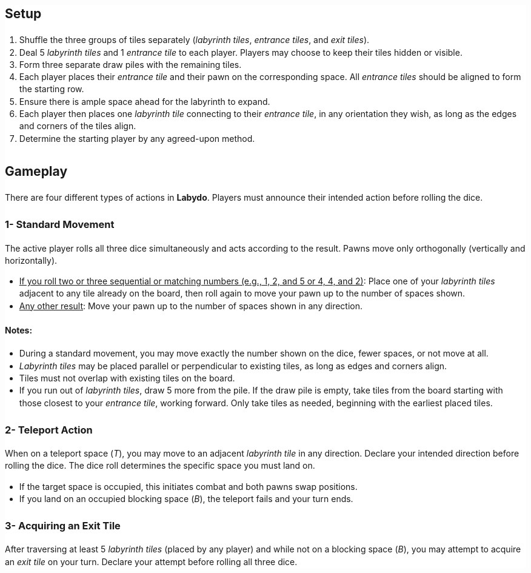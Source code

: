 ## Setup

1. Shuffle the three groups of tiles separately (*labyrinth tiles*, *entrance tiles*, and *exit tiles*).
2. Deal 5 *labyrinth tiles* and 1 *entrance tile* to each player. Players may choose to keep their tiles hidden or visible.
3. Form three separate draw piles with the remaining tiles.
4. Each player places their *entrance tile* and their pawn on the corresponding space. All *entrance tiles* should be aligned to form the starting row.
5. Ensure there is ample space ahead for the labyrinth to expand.
6. Each player then places one *labyrinth tile* connecting to their *entrance tile*, in any orientation they wish, as long as the edges and corners of the tiles align.
7. Determine the starting player by any agreed-upon method.

## Gameplay

There are four different types of actions in **Labydo**. Players must announce their intended action before rolling the dice.

### 1- Standard Movement

The active player rolls all three dice simultaneously and acts according to the result. Pawns move only orthogonally (vertically and horizontally).

- <u>If you roll two or three sequential or matching numbers (e.g., 1, 2, and 5 or 4, 4, and 2)</u>: Place one of your *labyrinth tiles* adjacent to any tile already on the board, then roll again to move your pawn up to the number of spaces shown.
- <u>Any other result</u>: Move your pawn up to the number of spaces shown in any direction.

#### Notes:

- During a standard movement, you may move exactly the number shown on the dice, fewer spaces, or not move at all.
- *Labyrinth tiles* may be placed parallel or perpendicular to existing tiles, as long as edges and corners align.
- Tiles must not overlap with existing tiles on the board.
- If you run out of *labyrinth tiles*, draw 5 more from the pile. If the draw pile is empty, take tiles from the board starting with those closest to your *entrance tile*, working forward. Only take tiles as needed, beginning with the earliest placed tiles.

### 2- Teleport Action
When on a teleport space (*T*), you may move to an adjacent *labyrinth tile* in any direction. Declare your intended direction before rolling the dice. The dice roll determines the specific space you must land on.

- If the target space is occupied, this initiates combat and both pawns swap positions.
- If you land on an occupied blocking space (*B*), the teleport fails and your turn ends.

### 3- Acquiring an Exit Tile

After traversing at least 5 *labyrinth tiles* (placed by any player) and while not on a blocking space (*B*), you may attempt to acquire an *exit tile* on your turn. Declare your attempt before rolling all three dice.
